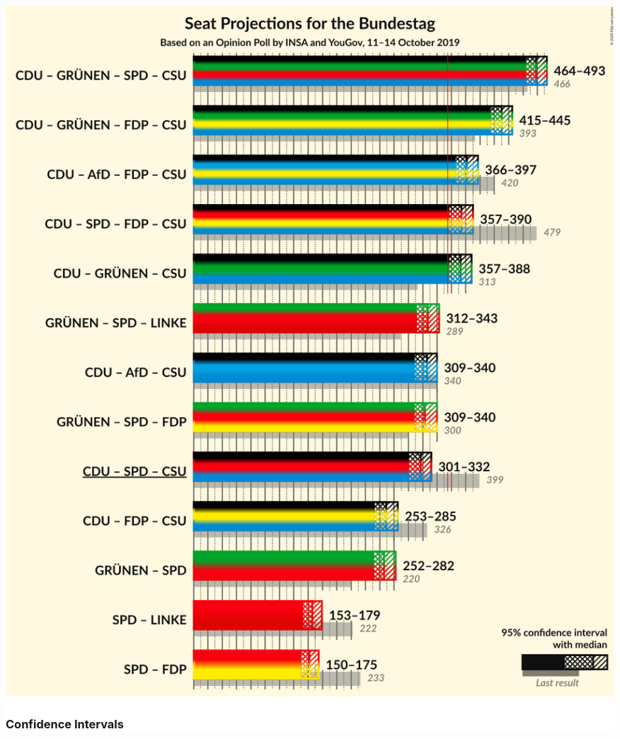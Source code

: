 ![Graph with coalitions seats not yet produced](2019-10-14-INSAandYouGov-coalitions-seats.png "Coalitions Seats")

### Confidence Intervals
